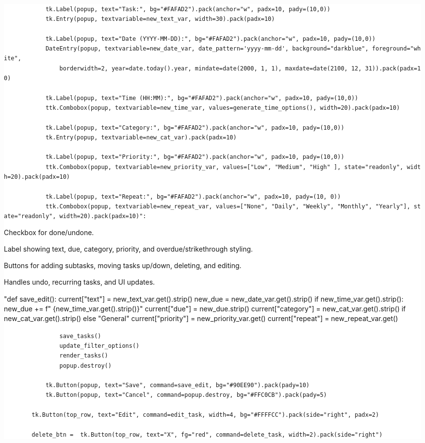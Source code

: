                 tk.Label(popup, text="Task:", bg="#FAFAD2").pack(anchor="w", padx=10, pady=(10,0))
                tk.Entry(popup, textvariable=new_text_var, width=30).pack(padx=10)

                tk.Label(popup, text="Date (YYYY-MM-DD):", bg="#FAFAD2").pack(anchor="w", padx=10, pady=(10,0))
                DateEntry(popup, textvariable=new_date_var, date_pattern='yyyy-mm-dd', background="darkblue", foreground="white", 
                    borderwidth=2, year=date.today().year, mindate=date(2000, 1, 1), maxdate=date(2100, 12, 31)).pack(padx=10)

                tk.Label(popup, text="Time (HH:MM):", bg="#FAFAD2").pack(anchor="w", padx=10, pady=(10,0))
                ttk.Combobox(popup, textvariable=new_time_var, values=generate_time_options(), width=20).pack(padx=10)

                tk.Label(popup, text="Category:", bg="#FAFAD2").pack(anchor="w", padx=10, pady=(10,0))
                tk.Entry(popup, textvariable=new_cat_var).pack(padx=10)

                tk.Label(popup, text="Priority:", bg="#FAFAD2").pack(anchor="w", padx=10, pady=(10,0))
                ttk.Combobox(popup, textvariable=new_priority_var, values=["Low", "Medium", "High" ], state="readonly", width=20).pack(padx=10)

                tk.Label(popup, text="Repeat:", bg="#FAFAD2").pack(anchor="w", padx=10, pady=(10, 0))   
                ttk.Combobox(popup, textvariable=new_repeat_var, values=["None", "Daily", "Weekly", "Monthly", "Yearly"], state="readonly", width=20).pack(padx=10)":

Checkbox for done/undone.

Label showing text, due, category, priority, and overdue/strikethrough styling.

Buttons for adding subtasks, moving tasks up/down, deleting, and editing.

Handles undo, recurring tasks, and UI updates.



"def save_edit():
                    current["text"] = new_text_var.get().strip()
                    new_due = new_date_var.get().strip()
                    if new_time_var.get().strip():
                        new_due += f" {new_time_var.get().strip()}"
                    current["due"] = new_due.strip()
                    current["category"] = new_cat_var.get().strip() if new_cat_var.get().strip() else "General"
                    current["priority"] =  new_priority_var.get()
                    current["repeat"] = new_repeat_var.get()


                    save_tasks()
                    update_filter_options()
                    render_tasks()
                    popup.destroy()

                tk.Button(popup, text="Save", command=save_edit, bg="#90EE90").pack(pady=10)
                tk.Button(popup, text="Cancel", command=popup.destroy, bg="#FFC0CB").pack(pady=5)
            
            tk.Button(top_row, text="Edit", command=edit_task, width=4, bg="#FFFFCC").pack(side="right", padx=2)
            
            delete_btn =  tk.Button(top_row, text="X", fg="red", command=delete_task, width=2).pack(side="right")
